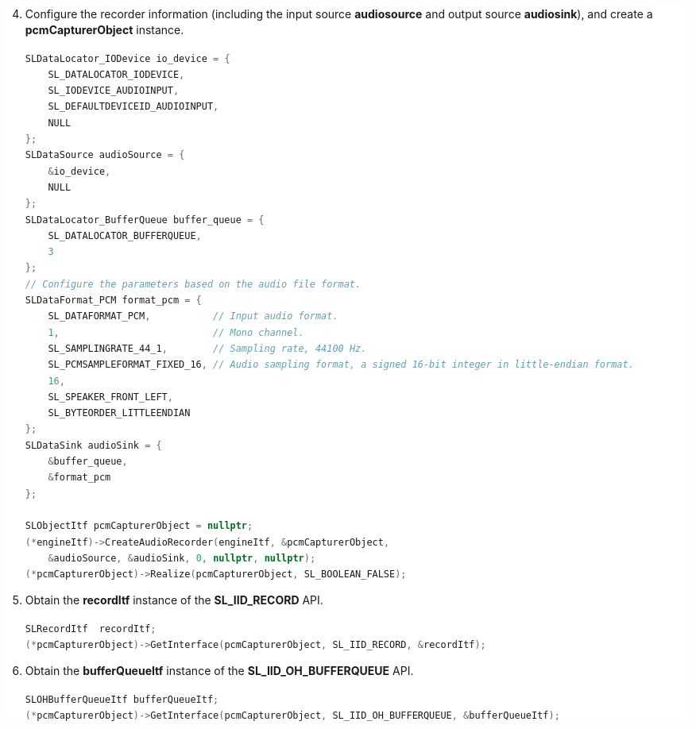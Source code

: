4. Configure the recorder information (including the input source **audiosource** and output source **audiosink**), and create a **pcmCapturerObject** instance.
     
   ```c++
   SLDataLocator_IODevice io_device = {
       SL_DATALOCATOR_IODEVICE,
       SL_IODEVICE_AUDIOINPUT,
       SL_DEFAULTDEVICEID_AUDIOINPUT,
       NULL
   };
   SLDataSource audioSource = {
       &io_device,
       NULL
   };
   SLDataLocator_BufferQueue buffer_queue = {
       SL_DATALOCATOR_BUFFERQUEUE,
       3
   };
   // Configure the parameters based on the audio file format.
   SLDataFormat_PCM format_pcm = {
       SL_DATAFORMAT_PCM,           // Input audio format.
       1,                           // Mono channel.
       SL_SAMPLINGRATE_44_1,        // Sampling rate, 44100 Hz.
       SL_PCMSAMPLEFORMAT_FIXED_16, // Audio sampling format, a signed 16-bit integer in little-endian format.
       16,
       SL_SPEAKER_FRONT_LEFT,
       SL_BYTEORDER_LITTLEENDIAN
   };
   SLDataSink audioSink = {
       &buffer_queue,
       &format_pcm
   };
   
   SLObjectItf pcmCapturerObject = nullptr;
   (*engineItf)->CreateAudioRecorder(engineItf, &pcmCapturerObject,
       &audioSource, &audioSink, 0, nullptr, nullptr);
   (*pcmCapturerObject)->Realize(pcmCapturerObject, SL_BOOLEAN_FALSE);
   
   ```

5. Obtain the **recordItf** instance of the **SL_IID_RECORD** API.
     
   ```c++
   SLRecordItf  recordItf;
   (*pcmCapturerObject)->GetInterface(pcmCapturerObject, SL_IID_RECORD, &recordItf);
   ```

6. Obtain the **bufferQueueItf** instance of the **SL_IID_OH_BUFFERQUEUE** API.
     
   ```c++
   SLOHBufferQueueItf bufferQueueItf;
   (*pcmCapturerObject)->GetInterface(pcmCapturerObject, SL_IID_OH_BUFFERQUEUE, &bufferQueueItf);
   ```
